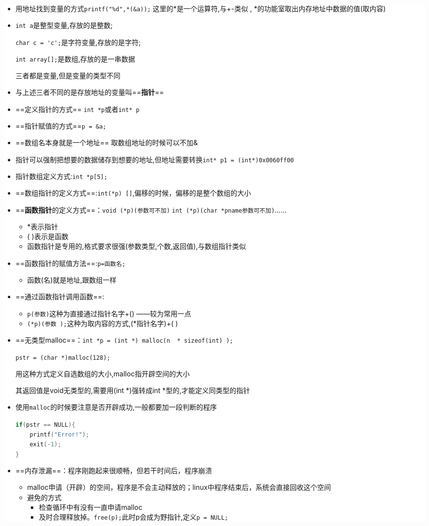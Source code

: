 * 用地址找到变量的方式`printf("%d",*(&a));` 这里的*是一个运算符,与+-类似 , *的功能室取出内存地址中数据的值(取内容)

* `int a`是整型变量,存放的是整数;

  `char c = 'c';`是字符变量,存放的是字符;

  `int array[];`是数组,存放的是一串数据

  三者都是变量,但是变量的类型不同

* 与上述三者不同的是存放地址的变量叫==**指针**==

* ==定义指针的方式== `int *p`或者`int* p`

* ==指针赋值的方式==`p = &a;`

* ==数组名本身就是一个地址==  取数组地址的时候可以不加&

* 指针可以强制把想要的数据储存到想要的地址,但地址需要转换`int* p1 = (int*)0x0060ff00`

* 指针数组定义方式:`int *p[5];`

* ==数组指针的定义方式==:`int(*p) []`,偏移的时候，偏移的是整个数组的大小

* ==**函数指针**的定义方式==：`void (*p)(参数可不加)` `int (*p)(char *pname参数可不加)`......

  * *表示指针
  * ( )表示是函数
  * 函数指针是专用的,格式要求很强(参数类型,个数,返回值),与数组指针类似

* ==函数指针的赋值方法==:`p=函数名;`

  * 函数(名)就是地址,跟数组一样

* ==通过函数指针调用函数==:

  * `p(参数)`这种为直接通过指针名字+()   ——较为常用一点
  * `(*p)(参数 );`这种为取内容的方式,(*指针名字)+( )
  
* ==无类型malloc==：`int *p = (int *) malloc(n  * sizeof(int) );`

  `pstr = (char *)malloc(128);`

  用这种方式定义自选数组的大小,malloc指开辟空间的大小

  其返回值是void无类型的,需要用(int *)强转成int *型的,才能定义同类型的指针

* 使用`malloc`的时候要注意是否开辟成功,一般都要加一段判断的程序

  ```c
  if(pstr == NULL){
      printf("Error!");
      exit(-1);
  }
  ```

  

* ==内存泄漏==：程序刚跑起来很顺畅，但若干时间后，程序崩溃

  * malloc申请（开辟）的空间，程序是不会主动释放的；linux中程序结束后，系统会直接回收这个空间
  * 避免的方式
    * 检查循环中有没有一直申请malloc
    * 及时合理释放掉。`free(p);`此时p会成为野指针,定义`p = NULL;`
